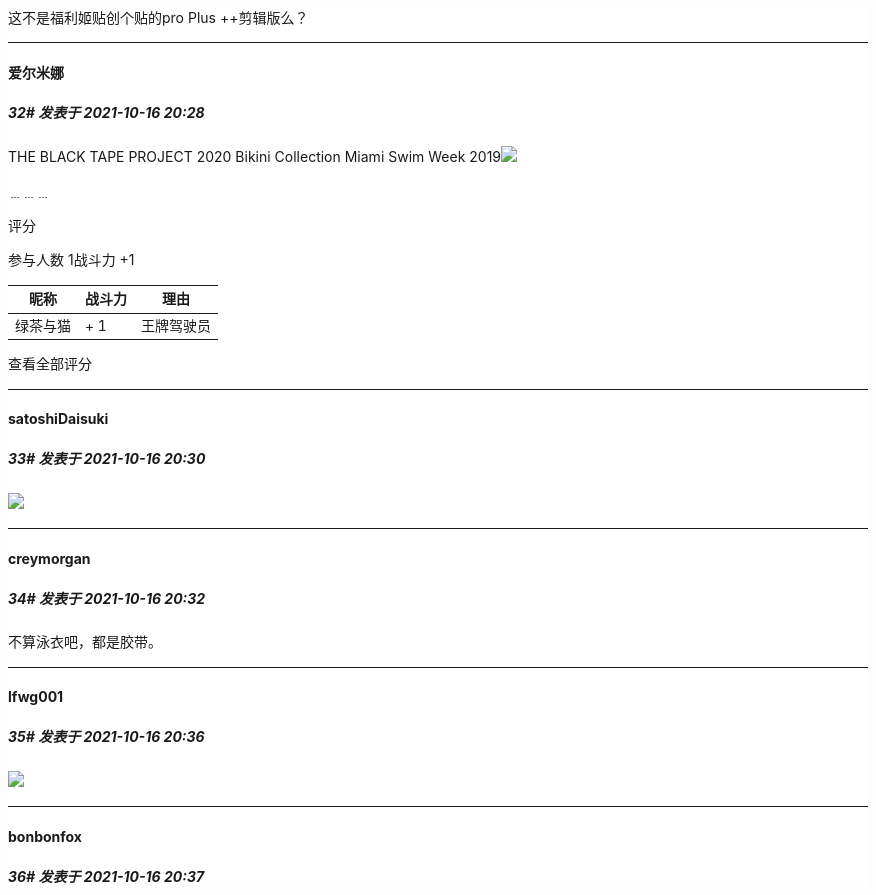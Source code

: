 
这不是福利姬贴创个贴的pro Plus ++剪辑版么？


*****

####  爱尔米娜  
##### 32#       发表于 2021-10-16 20:28


THE BLACK TAPE PROJECT 2020 Bikini Collection Miami Swim Week 2019<img src="https://static.saraba1st.com/image/smiley/face2017/037.png" referrerpolicy="no-referrer">


﹍﹍﹍

评分


 参与人数 1战斗力 +1

|昵称|战斗力|理由|
|----|---|---|
| 绿茶与猫| + 1|王牌驾驶员|


查看全部评分


*****

####  satoshiDaisuki  
##### 33#       发表于 2021-10-16 20:30


<img src="https://static.saraba1st.com/image/smiley/face2017/112.png" referrerpolicy="no-referrer">


*****

####  creymorgan  
##### 34#       发表于 2021-10-16 20:32


不算泳衣吧，都是胶带。


*****

####  lfwg001  
##### 35#       发表于 2021-10-16 20:36


<img src="https://static.saraba1st.com/image/smiley/face2017/074.png" referrerpolicy="no-referrer">


*****

####  bonbonfox  
##### 36#       发表于 2021-10-16 20:37
